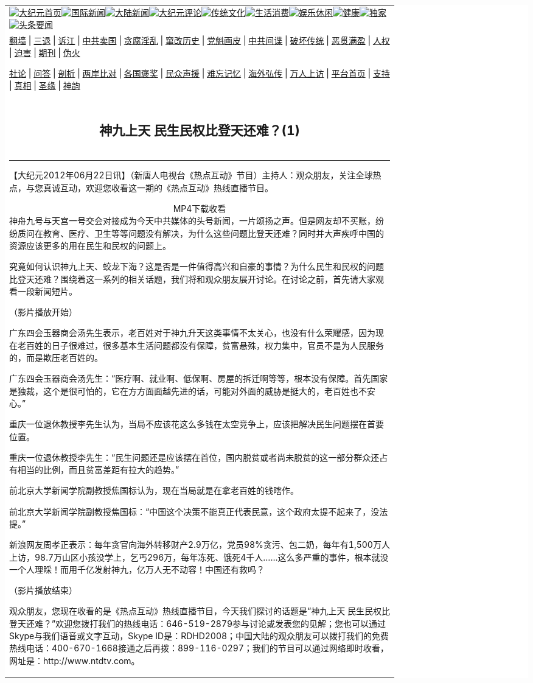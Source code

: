 <a name="1" id="1" target="_blank"></a><span id="1"></span>
<table align=center border="0"><tr><td colspan="2" VALIGN=TOP><a href="https://github.com/1992513/djy/blob/master/gb/nf1351518.md#1"><img src="https://raw.githubusercontent.com/1992513/www/master/t/djy/1.jpg" title="大纪元首页" alt="大纪元首页"></a><a href="https://github.com/1992513/djy/blob/master/gb/n24hr.md#1"><img src="https://raw.githubusercontent.com/1992513/www/master/t/djy/3.jpg" title="国际新闻" alt="国际新闻"></a><a href="https://github.com/1992513/djy/blob/master/gb/nsc413.md#1"><img src="https://raw.githubusercontent.com/1992513/www/master/t/djy/4.jpg" title="大陆新闻" alt="大陆新闻"></a><a href="https://github.com/1992513/djy/blob/master/gb/news392.md#1"><img src="https://raw.githubusercontent.com/1992513/www/master/t/djy/5.jpg" title="大纪元评论" alt="大纪元评论"></a><a href="https://github.com/1992513/djy/blob/master/gb/news2007.md#1"><img src="https://raw.githubusercontent.com/1992513/www/master/t/djy/6.jpg" title="传统文化" alt="传统文化"></a><a href="https://github.com/1992513/djy/blob/master/gb/news2008.md#1"><img src="https://raw.githubusercontent.com/1992513/www/master/t/djy/7.jpg" title="生活消费" alt="生活消费"></a><a href="https://github.com/1992513/djy/blob/master/gb/ncyule.md#1"><img src="https://raw.githubusercontent.com/1992513/www/master/t/djy/8.jpg" title="娱乐休闲" alt="娱乐休闲"></a><a href="https://github.com/1992513/djy/blob/master/gb/nsc1002.md#1"><img src="https://raw.githubusercontent.com/1992513/www/master/t/djy/9.jpg" title="健康" alt="健康"></a><a href="https://github.com/1992513/djy/blob/master/gb/nf6092.md#1"><img src="https://raw.githubusercontent.com/1992513/www/master/t/djy/10a.jpg" title="独家" alt="独家"></a><a href="https://github.com/1992513/djy/blob/master/gb/nf4514.md#1"><img src="https://raw.githubusercontent.com/1992513/www/master/t/djy/12a.jpg" title="头条要闻" alt="头条要闻"></a></td></tr>
<tr><td colspan="2" VALIGN=TOP><a target="_blank" href="https://github.com/1992513/www/blob/master/README.md?zsrh#1">翻墙</a> | <a target="_blank" href="https://github.com/1992513/djy/blob/master/gb/nf5657.md#1">三退</a> | <a target="_blank" href="https://github.com/1992513/djy/blob/master/gb/nf6124.md#1">诉江</a> | <a target="_blank" href="https://github.com/1992513/djy/blob/master/gb/nf1176117.md#1">中共卖国</a> | <a target="_blank" href="https://github.com/1992513/djy/blob/master/gb/nf5773.md#1">贪腐淫乱</a> | <a target="_blank" href="https://github.com/1992513/djy/blob/master/gb/nf1176115.md#1">窜改历史</a> | <a target="_blank" href="https://github.com/1992513/djy/blob/master/gb/nf1176107.md#1">党魁画皮</a> | <a target="_blank" href="https://github.com/1992513/djy/blob/master/gb/nf1320400.md#1">中共间谍</a> | <a target="_blank" href="https://github.com/1992513/djy/blob/master/gb/nf1176114.md#1">破坏传统</a> | <a target="_blank" href="https://github.com/1992513/ntdtv/blob/master/gb/prog447_1.md#1">恶贯满盈</a> | <a target="_blank" href="https://github.com/1992513/djy/blob/master/gb/ncid278.md#1">人权</a> | <a target="_blank" href="https://github.com/1992513/djy/blob/master/gb/nf1176111.md#1">迫害</a> | <a target="_blank" href="https://gitlab.com/szzdlab/mh-qikan/blob/master/README.md#1">期刊</a> | <a target="_blank" href="https://github.com/1992513/djy/blob/master/gb/nf5562.md#1">伪火</a></p><p><a target="_blank" href="https://github.com/1992513/djy/blob/master/gb/9p.md#1">社论</a> | <a target="_blank" href="https://github.com/1992513/djy/blob/master/gb/nf4378.md#1">问答</a> | <a target="_blank" href="https://github.com/1992513/djy/blob/master/gb/nf5792.md#1">剖析</a> | <a target="_blank" href="https://github.com/1992513/djy/blob/master/gb/nf5735.md#1">两岸比对</a> | <a target="_blank" href="https://github.com/1992513/djy/blob/master/gb/nf6119.md#1">各国褒奖</a> | <a target="_blank" href="https://github.com/1992513/djy/blob/master/gb/nf6120.md#1">民众声援</a> | <a target="_blank" href="https://github.com/1992513/djy/blob/master/gb/nf1188594.md#1">难忘记忆</a> | <a target="_blank" href="https://github.com/1992513/djy/blob/master/gb/nf3180.md#1">海外弘传</a> | <a target="_blank" href="https://github.com/1992513/djy/blob/master/gb/nf5410.md#1">万人上访</a> | <a target="_blank" href="https://github.com/1992513/www/blob/master/README.md?zsrh#1">平台首页</a> | <a target="_blank" href="https://github.com/1992513/djy/blob/master/gb/nf4386.md#1">支持</a> | <a target="_blank" href="https://github.com/1992513/djy/blob/master/gb/nf4389.md#1">真相</a> | <a target="_blank" href="https://github.com/1992513/djy/blob/master/gb/nf5790.md#1">圣缘</a> | <a target="_blank" href="https://github.com/1992513/djy/blob/master/gb/nf4786.md#1">神韵</a></td></tr>
<tr><td VALIGN=TOP width="626"><h2 align=center>神九上天 民生民权比登天还难？(1)</h2>
<h6></h6>
<hr>
	<p>【大纪元2012年06月22日讯】（新唐人电视台《热点互动》节目）主持人：观众朋友，关注全球热点，与您真诚互动，欢迎您收看这一期的《热点互动》热线直播节目。</p>
<p><center><ahref="http://inews3.ntdtv.com/data/media/2012/6-20/RDHD-LIVE-774_06-19-2012_P644280.mp4">MP4下载收看</a></center>神舟九号与天宫一号交会对接成为今天中共媒体的头号新闻，一片颂扬之声。但是网友却不买账，纷纷质问在教育、医疗、卫生等等问题没有解决，为什么这些问题比登天还难？同时并大声疾呼中国的资源应该更多的用在民生和民权的问题上。</p>
<p>究竟如何认识神九上天、蛟龙下海？这是否是一件值得高兴和自豪的事情？为什么民生和民权的问题比登天还难？围绕着这一系列的相关话题，我们将和观众朋友展开讨论。在讨论之前，首先请大家观看一段新闻短片。</p>
<p>（影片播放开始）</p>
<p>广东四会玉器商会汤先生表示，老百姓对于神九升天这类事情不太关心，也没有什么荣耀感，因为现在老百姓的日子很难过，很多基本生活问题都没有保障，贫富悬殊，权力集中，官员不是为人民服务的，而是欺压老百姓的。</p>
<p>广东四会玉器商会汤先生：“医疗啊、就业啊、低保啊、房屋的拆迁啊等等，根本没有保障。首先国家是独裁，这个是很可怕的，它在方方面面越先进的话，可能对外面的威胁是挺大的，老百姓也不安心。”</p>
<p>重庆一位退休教授李先生认为，当局不应该花这么多钱在太空竞争上，应该把解决民生问题摆在首要位置。</p>
<p>重庆一位退休教授李先生：“民生问题还是应该摆在首位，国内脱贫或者尚未脱贫的这一部分群众还占有相当的比例，而且贫富差距有拉大的趋势。”</p>
<p>前北京大学新闻学院副教授焦国标认为，现在当局就是在拿老百姓的钱瞎作。</p>
<p>前北京大学新闻学院副教授焦国标：“中国这个决策不能真正代表民意，这个政府太提不起来了，没法提。”</p>
<p>新浪网友周孝正表示：每年贪官向海外转移财产2.9万亿，党员98%贪污、包二奶，每年有1,500万人上访，98.7万山区小孩没学上，乞丐296万，每年冻死、饿死4千人……这么多严重的事件，根本就没一个人理睬！而用千亿发射神九，亿万人无不动容！中国还有救吗？</p>
<p>（影片播放结束）</p>
<p>观众朋友，您现在收看的是《热点互动》热线直播节目，今天我们探讨的话题是“神九上天 民生民权比登天还难？”欢迎您拨打我们的热线电话：646-519-2879参与讨论或发表您的见解；您也可以通过Skype与我们语音或文字互动，Skype ID是：RDHD2008；中国大陆的观众朋友可以拨打我们的免费热线电话：400-670-1668接通之后再拨：899-116-0297；我们的节目可以通过网络即时收看，网址是：http://www.ntdtv.com。</p>